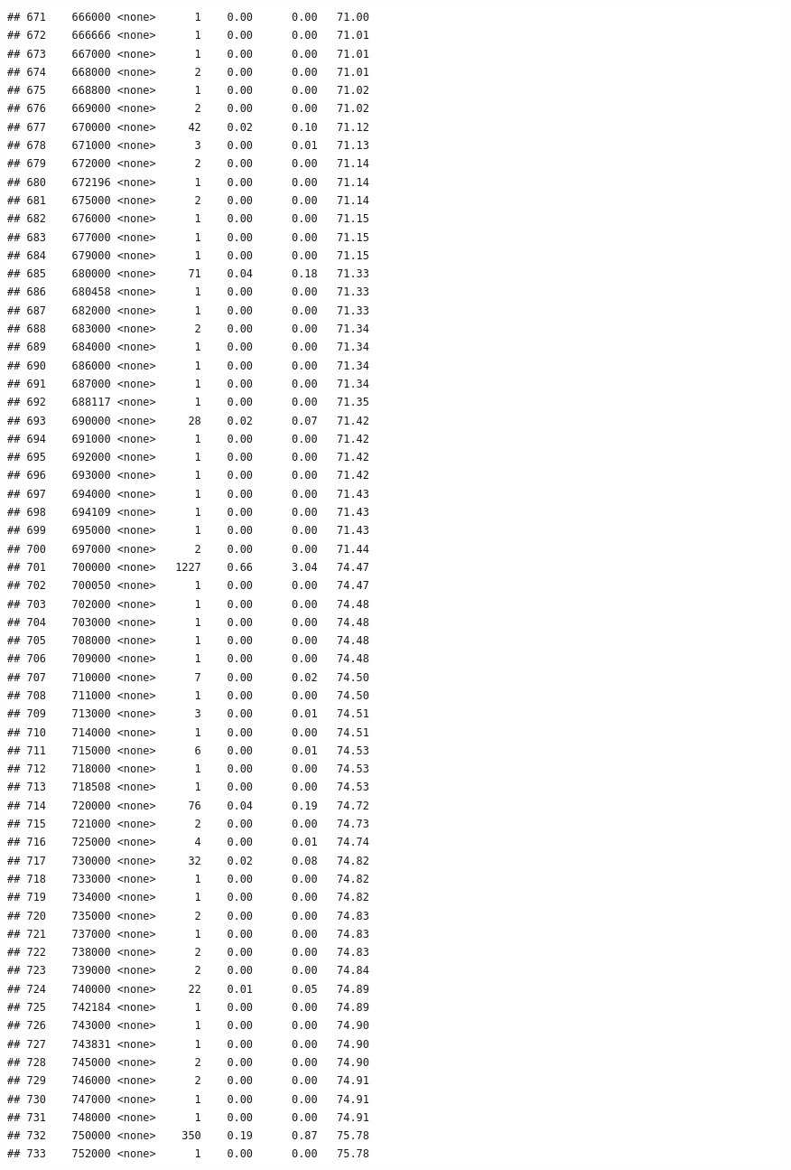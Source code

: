 ```
## 671    666000 <none>      1    0.00      0.00   71.00
## 672    666666 <none>      1    0.00      0.00   71.01
## 673    667000 <none>      1    0.00      0.00   71.01
## 674    668000 <none>      2    0.00      0.00   71.01
## 675    668800 <none>      1    0.00      0.00   71.02
## 676    669000 <none>      2    0.00      0.00   71.02
## 677    670000 <none>     42    0.02      0.10   71.12
## 678    671000 <none>      3    0.00      0.01   71.13
## 679    672000 <none>      2    0.00      0.00   71.14
## 680    672196 <none>      1    0.00      0.00   71.14
## 681    675000 <none>      2    0.00      0.00   71.14
## 682    676000 <none>      1    0.00      0.00   71.15
## 683    677000 <none>      1    0.00      0.00   71.15
## 684    679000 <none>      1    0.00      0.00   71.15
## 685    680000 <none>     71    0.04      0.18   71.33
## 686    680458 <none>      1    0.00      0.00   71.33
## 687    682000 <none>      1    0.00      0.00   71.33
## 688    683000 <none>      2    0.00      0.00   71.34
## 689    684000 <none>      1    0.00      0.00   71.34
## 690    686000 <none>      1    0.00      0.00   71.34
## 691    687000 <none>      1    0.00      0.00   71.34
## 692    688117 <none>      1    0.00      0.00   71.35
## 693    690000 <none>     28    0.02      0.07   71.42
## 694    691000 <none>      1    0.00      0.00   71.42
## 695    692000 <none>      1    0.00      0.00   71.42
## 696    693000 <none>      1    0.00      0.00   71.42
## 697    694000 <none>      1    0.00      0.00   71.43
## 698    694109 <none>      1    0.00      0.00   71.43
## 699    695000 <none>      1    0.00      0.00   71.43
## 700    697000 <none>      2    0.00      0.00   71.44
## 701    700000 <none>   1227    0.66      3.04   74.47
## 702    700050 <none>      1    0.00      0.00   74.47
## 703    702000 <none>      1    0.00      0.00   74.48
## 704    703000 <none>      1    0.00      0.00   74.48
## 705    708000 <none>      1    0.00      0.00   74.48
## 706    709000 <none>      1    0.00      0.00   74.48
## 707    710000 <none>      7    0.00      0.02   74.50
## 708    711000 <none>      1    0.00      0.00   74.50
## 709    713000 <none>      3    0.00      0.01   74.51
## 710    714000 <none>      1    0.00      0.00   74.51
## 711    715000 <none>      6    0.00      0.01   74.53
## 712    718000 <none>      1    0.00      0.00   74.53
## 713    718508 <none>      1    0.00      0.00   74.53
## 714    720000 <none>     76    0.04      0.19   74.72
## 715    721000 <none>      2    0.00      0.00   74.73
## 716    725000 <none>      4    0.00      0.01   74.74
## 717    730000 <none>     32    0.02      0.08   74.82
## 718    733000 <none>      1    0.00      0.00   74.82
## 719    734000 <none>      1    0.00      0.00   74.82
## 720    735000 <none>      2    0.00      0.00   74.83
## 721    737000 <none>      1    0.00      0.00   74.83
## 722    738000 <none>      2    0.00      0.00   74.83
## 723    739000 <none>      2    0.00      0.00   74.84
## 724    740000 <none>     22    0.01      0.05   74.89
## 725    742184 <none>      1    0.00      0.00   74.89
## 726    743000 <none>      1    0.00      0.00   74.90
## 727    743831 <none>      1    0.00      0.00   74.90
## 728    745000 <none>      2    0.00      0.00   74.90
## 729    746000 <none>      2    0.00      0.00   74.91
## 730    747000 <none>      1    0.00      0.00   74.91
## 731    748000 <none>      1    0.00      0.00   74.91
## 732    750000 <none>    350    0.19      0.87   75.78
## 733    752000 <none>      1    0.00      0.00   75.78
```